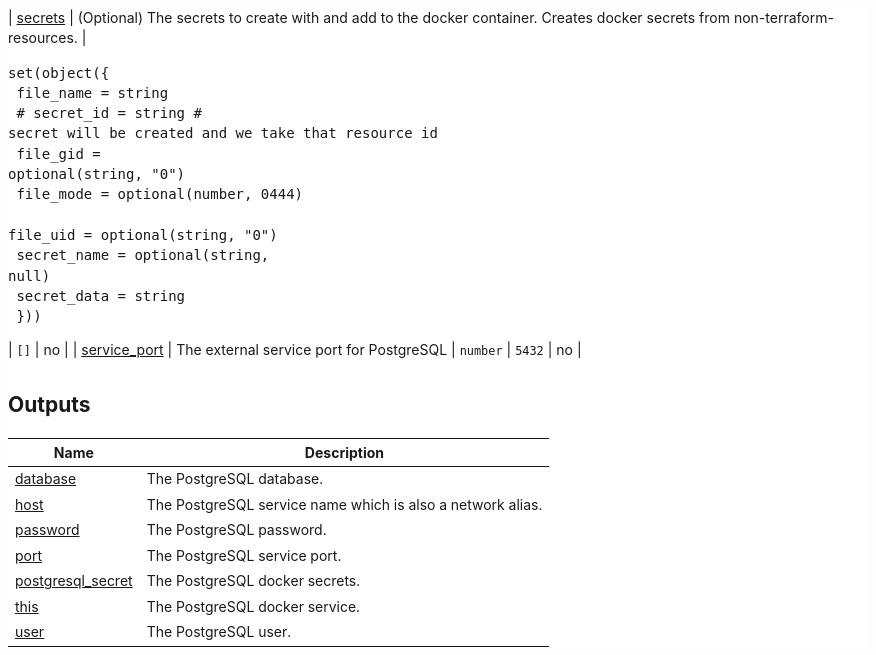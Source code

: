 | <a name="input_secrets"></a> [secrets](#input\_secrets) | (Optional) The secrets to create with and add to the docker container. Creates docker secrets from non-terraform-resources. | <pre>set(object({<br>    file_name = string<br>    # secret_id   = string # secret will be created and we take that resource id<br>    file_gid    = optional(string, "0")<br>    file_mode   = optional(number, 0444)<br>    file_uid    = optional(string, "0")<br>    secret_name = optional(string, null)<br>    secret_data = string<br>  }))</pre> | `[]` | no |
| <a name="input_service_port"></a> [service\_port](#input\_service\_port) | The external service port for PostgreSQL | `number` | `5432` | no |

## Outputs

| Name | Description |
|------|-------------|
| <a name="output_database"></a> [database](#output\_database) | The PostgreSQL database. |
| <a name="output_host"></a> [host](#output\_host) | The PostgreSQL service name which is also a network alias. |
| <a name="output_password"></a> [password](#output\_password) | The PostgreSQL password. |
| <a name="output_port"></a> [port](#output\_port) | The PostgreSQL service port. |
| <a name="output_postgresql_secret"></a> [postgresql\_secret](#output\_postgresql\_secret) | The PostgreSQL docker secrets. |
| <a name="output_this"></a> [this](#output\_this) | The PostgreSQL docker service. |
| <a name="output_user"></a> [user](#output\_user) | The PostgreSQL user. |

